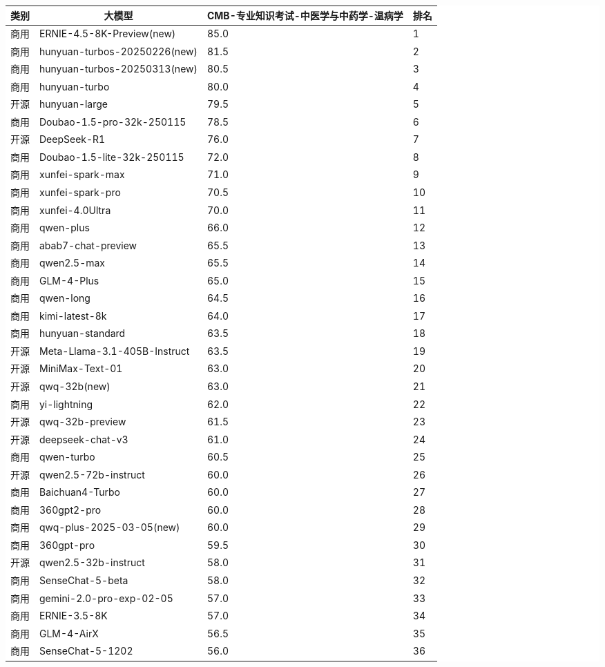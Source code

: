 
| 类别 | 大模型                         | CMB-专业知识考试-中医学与中药学-温病学 | 排名 |
|-----|------------------------------|---------|----|
|商用|ERNIE-4.5-8K-Preview(new)|85.0|1|
|商用|hunyuan-turbos-20250226(new)|81.5|2|
|商用|hunyuan-turbos-20250313(new)|80.5|3|
|商用|hunyuan-turbo|80.0|4|
|开源|hunyuan-large|79.5|5|
|商用|Doubao-1.5-pro-32k-250115|78.5|6|
|开源|DeepSeek-R1|76.0|7|
|商用|Doubao-1.5-lite-32k-250115|72.0|8|
|商用|xunfei-spark-max|71.0|9|
|商用|xunfei-spark-pro|70.5|10|
|商用|xunfei-4.0Ultra|70.0|11|
|商用|qwen-plus|66.0|12|
|商用|abab7-chat-preview|65.5|13|
|商用|qwen2.5-max|65.5|14|
|商用|GLM-4-Plus|65.0|15|
|商用|qwen-long|64.5|16|
|商用|kimi-latest-8k|64.0|17|
|商用|hunyuan-standard|63.5|18|
|开源|Meta-Llama-3.1-405B-Instruct|63.5|19|
|开源|MiniMax-Text-01|63.0|20|
|开源|qwq-32b(new)|63.0|21|
|商用|yi-lightning|62.0|22|
|开源|qwq-32b-preview|61.5|23|
|开源|deepseek-chat-v3|61.0|24|
|商用|qwen-turbo|60.5|25|
|开源|qwen2.5-72b-instruct|60.0|26|
|商用|Baichuan4-Turbo|60.0|27|
|商用|360gpt2-pro|60.0|28|
|商用|qwq-plus-2025-03-05(new)|60.0|29|
|商用|360gpt-pro|59.5|30|
|开源|qwen2.5-32b-instruct|58.0|31|
|商用|SenseChat-5-beta|58.0|32|
|商用|gemini-2.0-pro-exp-02-05|57.0|33|
|商用|ERNIE-3.5-8K|57.0|34|
|商用|GLM-4-AirX|56.5|35|
|商用|SenseChat-5-1202|56.0|36|